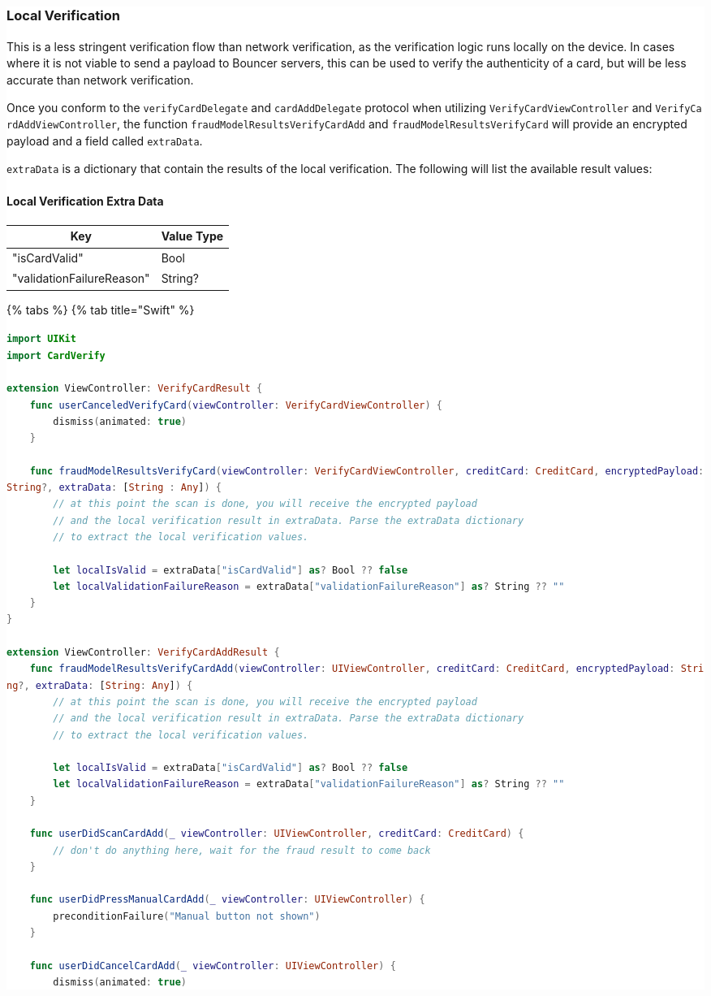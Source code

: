 ### Local Verification

This is a less stringent verification flow than network verification, as the verification logic runs locally on the device. In cases where it is not viable to send a payload to Bouncer servers, this can be used to verify the authenticity of a card, but will be less accurate than network verification.

Once you conform to the `verifyCardDelegate` and `cardAddDelegate` protocol when utilizing `VerifyCardViewController` and `VerifyCardAddViewController`, the function `fraudModelResultsVerifyCardAdd` and `fraudModelResultsVerifyCard` will provide an encrypted payload and a field called `extraData`.

`extraData` is a dictionary that contain the results of the local verification. The following will list the available result values:

#### Local Verification Extra Data

| Key                       | Value Type |
| ------------------------- | ---------- |
| "isCardValid"             | Bool       |
| "validationFailureReason" | String?    |

{% tabs %}
{% tab title="Swift" %}
```swift
import UIKit
import CardVerify

extension ViewController: VerifyCardResult {
    func userCanceledVerifyCard(viewController: VerifyCardViewController) {
        dismiss(animated: true)
    }

    func fraudModelResultsVerifyCard(viewController: VerifyCardViewController, creditCard: CreditCard, encryptedPayload: String?, extraData: [String : Any]) {
        // at this point the scan is done, you will receive the encrypted payload
        // and the local verification result in extraData. Parse the extraData dictionary 
        // to extract the local verification values. 

        let localIsValid = extraData["isCardValid"] as? Bool ?? false
        let localValidationFailureReason = extraData["validationFailureReason"] as? String ?? ""
    }
}

extension ViewController: VerifyCardAddResult {
    func fraudModelResultsVerifyCardAdd(viewController: UIViewController, creditCard: CreditCard, encryptedPayload: String?, extraData: [String: Any]) {
        // at this point the scan is done, you will receive the encrypted payload
        // and the local verification result in extraData. Parse the extraData dictionary 
        // to extract the local verification values.

        let localIsValid = extraData["isCardValid"] as? Bool ?? false
        let localValidationFailureReason = extraData["validationFailureReason"] as? String ?? ""
    }

    func userDidScanCardAdd(_ viewController: UIViewController, creditCard: CreditCard) {
        // don't do anything here, wait for the fraud result to come back
    }

    func userDidPressManualCardAdd(_ viewController: UIViewController) {
        preconditionFailure("Manual button not shown")
    }

    func userDidCancelCardAdd(_ viewController: UIViewController) {
        dismiss(animated: true)
```